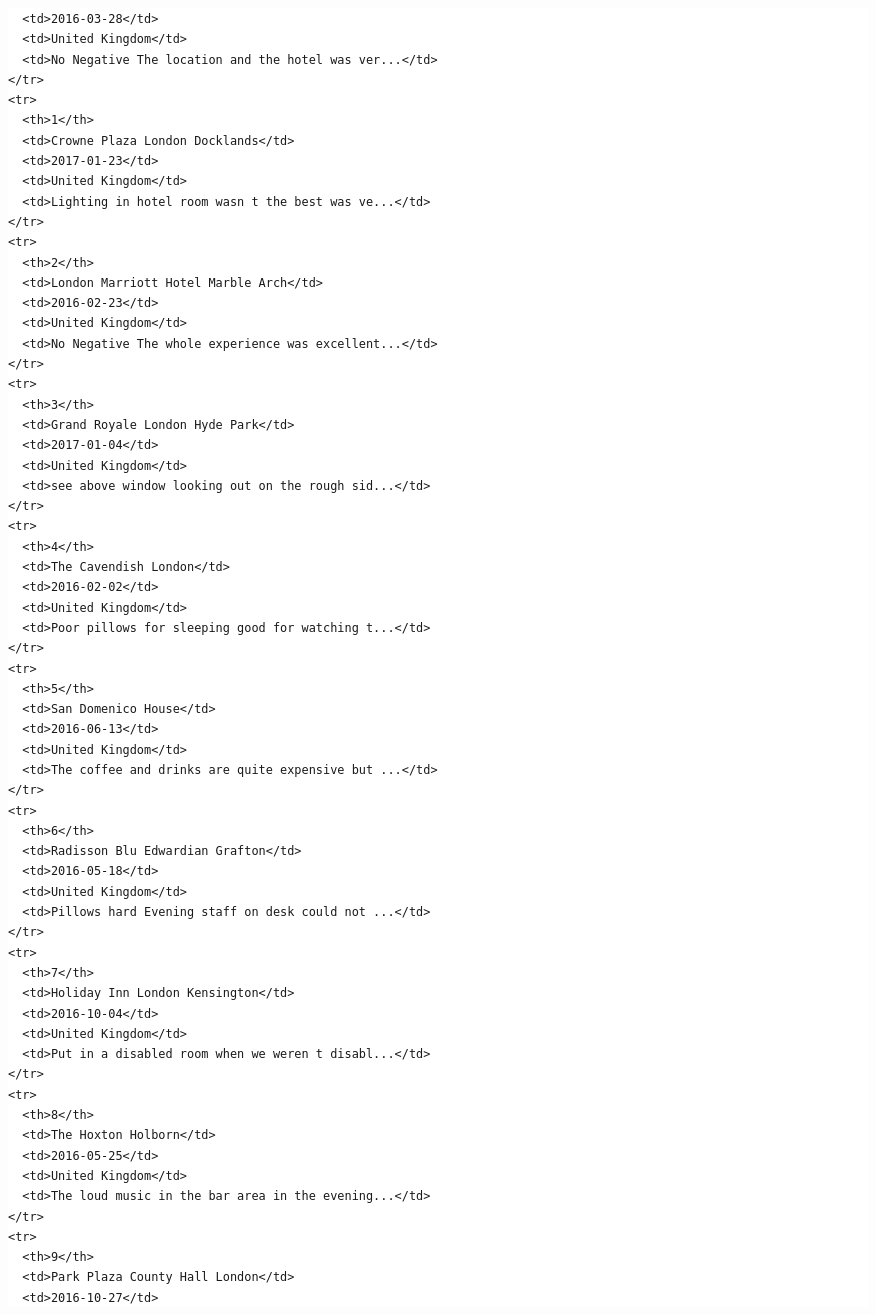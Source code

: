       <td>2016-03-28</td>
      <td>United Kingdom</td>
      <td>No Negative The location and the hotel was ver...</td>
    </tr>
    <tr>
      <th>1</th>
      <td>Crowne Plaza London Docklands</td>
      <td>2017-01-23</td>
      <td>United Kingdom</td>
      <td>Lighting in hotel room wasn t the best was ve...</td>
    </tr>
    <tr>
      <th>2</th>
      <td>London Marriott Hotel Marble Arch</td>
      <td>2016-02-23</td>
      <td>United Kingdom</td>
      <td>No Negative The whole experience was excellent...</td>
    </tr>
    <tr>
      <th>3</th>
      <td>Grand Royale London Hyde Park</td>
      <td>2017-01-04</td>
      <td>United Kingdom</td>
      <td>see above window looking out on the rough sid...</td>
    </tr>
    <tr>
      <th>4</th>
      <td>The Cavendish London</td>
      <td>2016-02-02</td>
      <td>United Kingdom</td>
      <td>Poor pillows for sleeping good for watching t...</td>
    </tr>
    <tr>
      <th>5</th>
      <td>San Domenico House</td>
      <td>2016-06-13</td>
      <td>United Kingdom</td>
      <td>The coffee and drinks are quite expensive but ...</td>
    </tr>
    <tr>
      <th>6</th>
      <td>Radisson Blu Edwardian Grafton</td>
      <td>2016-05-18</td>
      <td>United Kingdom</td>
      <td>Pillows hard Evening staff on desk could not ...</td>
    </tr>
    <tr>
      <th>7</th>
      <td>Holiday Inn London Kensington</td>
      <td>2016-10-04</td>
      <td>United Kingdom</td>
      <td>Put in a disabled room when we weren t disabl...</td>
    </tr>
    <tr>
      <th>8</th>
      <td>The Hoxton Holborn</td>
      <td>2016-05-25</td>
      <td>United Kingdom</td>
      <td>The loud music in the bar area in the evening...</td>
    </tr>
    <tr>
      <th>9</th>
      <td>Park Plaza County Hall London</td>
      <td>2016-10-27</td>